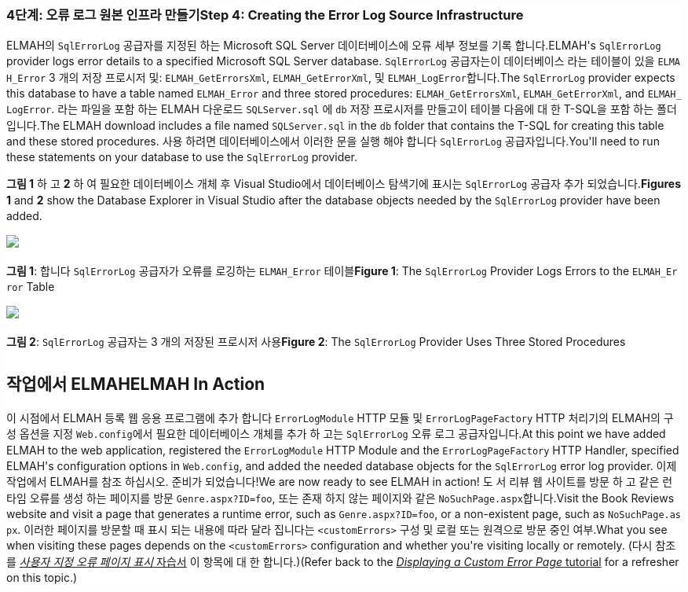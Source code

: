 
### <a name="step-4-creating-the-error-log-source-infrastructure"></a><span data-ttu-id="90aba-200">4단계: 오류 로그 원본 인프라 만들기</span><span class="sxs-lookup"><span data-stu-id="90aba-200">Step 4: Creating the Error Log Source Infrastructure</span></span>

<span data-ttu-id="90aba-201">ELMAH의 `SqlErrorLog` 공급자를 지정된 하는 Microsoft SQL Server 데이터베이스에 오류 세부 정보를 기록 합니다.</span><span class="sxs-lookup"><span data-stu-id="90aba-201">ELMAH's `SqlErrorLog` provider logs error details to a specified Microsoft SQL Server database.</span></span> <span data-ttu-id="90aba-202">`SqlErrorLog` 공급자는이 데이터베이스 라는 테이블이 있을 `ELMAH_Error` 3 개의 저장 프로시저 및: `ELMAH_GetErrorsXml`, `ELMAH_GetErrorXml`, 및 `ELMAH_LogError`합니다.</span><span class="sxs-lookup"><span data-stu-id="90aba-202">The `SqlErrorLog` provider expects this database to have a table named `ELMAH_Error` and three stored procedures: `ELMAH_GetErrorsXml`, `ELMAH_GetErrorXml`, and `ELMAH_LogError`.</span></span> <span data-ttu-id="90aba-203">라는 파일을 포함 하는 ELMAH 다운로드 `SQLServer.sql` 에 `db` 저장 프로시저를 만들고이 테이블 다음에 대 한 T-SQL을 포함 하는 폴더입니다.</span><span class="sxs-lookup"><span data-stu-id="90aba-203">The ELMAH download includes a file named `SQLServer.sql` in the `db` folder that contains the T-SQL for creating this table and these stored procedures.</span></span> <span data-ttu-id="90aba-204">사용 하려면 데이터베이스에서 이러한 문을 실행 해야 합니다 `SqlErrorLog` 공급자입니다.</span><span class="sxs-lookup"><span data-stu-id="90aba-204">You'll need to run these statements on your database to use the `SqlErrorLog` provider.</span></span>

<span data-ttu-id="90aba-205">**그림 1** 하 고 **2** 하 여 필요한 데이터베이스 개체 후 Visual Studio에서 데이터베이스 탐색기에 표시는 `SqlErrorLog` 공급자 추가 되었습니다.</span><span class="sxs-lookup"><span data-stu-id="90aba-205">**Figures 1** and **2** show the Database Explorer in Visual Studio after the database objects needed by the `SqlErrorLog` provider have been added.</span></span>

[![](logging-error-details-with-elmah-vb/_static/image2.png)](logging-error-details-with-elmah-vb/_static/image1.png)

<span data-ttu-id="90aba-206">**그림 1**: 합니다 `SqlErrorLog` 공급자가 오류를 로깅하는 `ELMAH_Error` 테이블</span><span class="sxs-lookup"><span data-stu-id="90aba-206">**Figure 1**: The `SqlErrorLog` Provider Logs Errors to the `ELMAH_Error` Table</span></span>

[![](logging-error-details-with-elmah-vb/_static/image4.png)](logging-error-details-with-elmah-vb/_static/image3.png)

<span data-ttu-id="90aba-207">**그림 2**: `SqlErrorLog` 공급자는 3 개의 저장된 프로시저 사용</span><span class="sxs-lookup"><span data-stu-id="90aba-207">**Figure 2**: The `SqlErrorLog` Provider Uses Three Stored Procedures</span></span>

## <a name="elmah-in-action"></a><span data-ttu-id="90aba-208">작업에서 ELMAH</span><span class="sxs-lookup"><span data-stu-id="90aba-208">ELMAH In Action</span></span>

<span data-ttu-id="90aba-209">이 시점에서 ELMAH 등록 웹 응용 프로그램에 추가 합니다 `ErrorLogModule` HTTP 모듈 및 `ErrorLogPageFactory` HTTP 처리기의 ELMAH의 구성 옵션을 지정 `Web.config`에서 필요한 데이터베이스 개체를 추가 하 고는 `SqlErrorLog` 오류 로그 공급자입니다.</span><span class="sxs-lookup"><span data-stu-id="90aba-209">At this point we have added ELMAH to the web application, registered the `ErrorLogModule` HTTP Module and the `ErrorLogPageFactory` HTTP Handler, specified ELMAH's configuration options in `Web.config`, and added the needed database objects for the `SqlErrorLog` error log provider.</span></span> <span data-ttu-id="90aba-210">이제 작업에서 ELMAH를 참조 하십시오. 준비가 되었습니다!</span><span class="sxs-lookup"><span data-stu-id="90aba-210">We are now ready to see ELMAH in action!</span></span> <span data-ttu-id="90aba-211">도 서 리뷰 웹 사이트를 방문 하 고 같은 런타임 오류를 생성 하는 페이지를 방문 `Genre.aspx?ID=foo`, 또는 존재 하지 않는 페이지와 같은 `NoSuchPage.aspx`합니다.</span><span class="sxs-lookup"><span data-stu-id="90aba-211">Visit the Book Reviews website and visit a page that generates a runtime error, such as `Genre.aspx?ID=foo`, or a non-existent page, such as `NoSuchPage.aspx`.</span></span> <span data-ttu-id="90aba-212">이러한 페이지를 방문할 때 표시 되는 내용에 따라 달라 집니다는 `<customErrors>` 구성 및 로컬 또는 원격으로 방문 중인 여부.</span><span class="sxs-lookup"><span data-stu-id="90aba-212">What you see when visiting these pages depends on the `<customErrors>` configuration and whether you're visiting locally or remotely.</span></span> <span data-ttu-id="90aba-213">(다시 참조를 [ *사용자 지정 오류 페이지 표시* 자습서](displaying-a-custom-error-page-vb.md) 이 항목에 대 한 합니다.)</span><span class="sxs-lookup"><span data-stu-id="90aba-213">(Refer back to the [*Displaying a Custom Error Page* tutorial](displaying-a-custom-error-page-vb.md) for a refresher on this topic.)</span></span>
